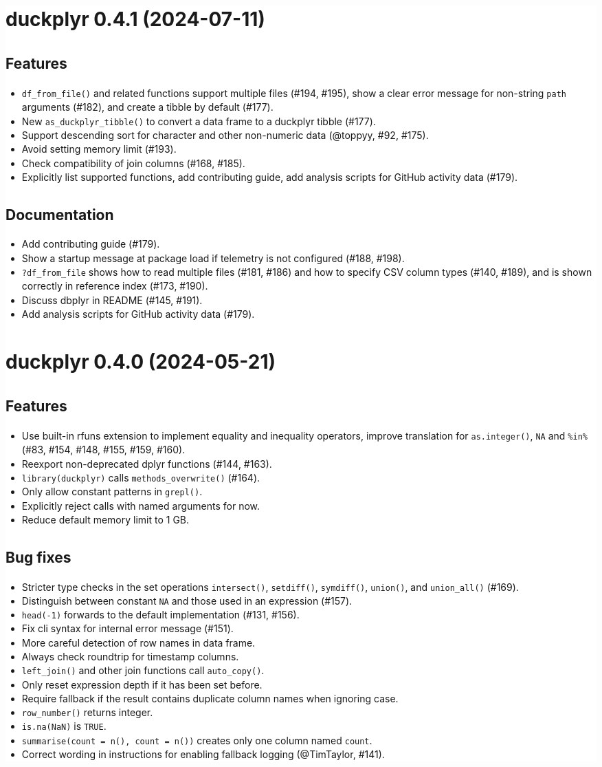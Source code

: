 

# duckplyr 0.4.1 (2024-07-11)

## Features

- `df_from_file()` and related functions support multiple files (#194, #195), show a clear error message for non-string `path` arguments (#182), and create a tibble by default (#177).
- New `as_duckplyr_tibble()` to convert a data frame to a duckplyr tibble (#177).
- Support descending sort for character and other non-numeric data (@toppyy, #92, #175).
- Avoid setting memory limit (#193).
- Check compatibility of join columns (#168, #185).
- Explicitly list supported functions, add contributing guide, add analysis scripts for GitHub activity data (#179).

## Documentation

- Add contributing guide (#179).
- Show a startup message at package load if telemetry is not configured (#188, #198).
- `?df_from_file` shows how to read multiple files (#181, #186) and how to specify CSV column types (#140, #189), and is shown correctly in reference index (#173, #190).
- Discuss dbplyr in README (#145, #191).
- Add analysis scripts for GitHub activity data (#179).


# duckplyr 0.4.0 (2024-05-21)

## Features

- Use built-in rfuns extension to implement equality and inequality operators, improve translation for `as.integer()`, `NA` and `%in%` (#83, #154, #148, #155, #159, #160).
- Reexport non-deprecated dplyr functions (#144, #163).
- `library(duckplyr)` calls `methods_overwrite()` (#164).
- Only allow constant patterns in `grepl()`.
- Explicitly reject calls with named arguments for now.
- Reduce default memory limit to 1 GB.

## Bug fixes

- Stricter type checks in the set operations `intersect()`, `setdiff()`, `symdiff()`, `union()`, and `union_all()` (#169).
- Distinguish between constant `NA` and those used in an expression (#157).
- `head(-1)` forwards to the default implementation (#131, #156).
- Fix cli syntax for internal error message (#151).
- More careful detection of row names in data frame.
- Always check roundtrip for timestamp columns.
- `left_join()` and other join functions call `auto_copy()`.
- Only reset expression depth if it has been set before.
- Require fallback if the result contains duplicate column names when ignoring case.
- `row_number()` returns integer.
- `is.na(NaN)` is `TRUE`.
- `summarise(count = n(), count = n())` creates only one column named `count`.
- Correct wording in instructions for enabling fallback logging (@TimTaylor, #141).
